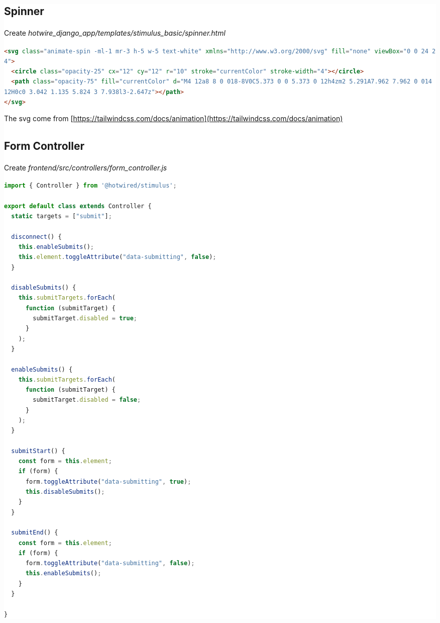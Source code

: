 ## Spinner

Create *hotwire_django_app/templates/stimulus_basic/spinner.html*

```html
<svg class="animate-spin -ml-1 mr-3 h-5 w-5 text-white" xmlns="http://www.w3.org/2000/svg" fill="none" viewBox="0 0 24 24">
  <circle class="opacity-25" cx="12" cy="12" r="10" stroke="currentColor" stroke-width="4"></circle>
  <path class="opacity-75" fill="currentColor" d="M4 12a8 8 0 018-8V0C5.373 0 0 5.373 0 12h4zm2 5.291A7.962 7.962 0 014 12H0c0 3.042 1.135 5.824 3 7.938l3-2.647z"></path>
</svg>
```

The svg come from [https://tailwindcss.com/docs/animation](https://tailwindcss.com/docs/animation)

## Form Controller

Create *frontend/src/controllers/form_controller.js*

```js
import { Controller } from '@hotwired/stimulus';

export default class extends Controller {
  static targets = ["submit"];

  disconnect() {
    this.enableSubmits();
    this.element.toggleAttribute("data-submitting", false);
  }

  disableSubmits() {
    this.submitTargets.forEach(
      function (submitTarget) {
        submitTarget.disabled = true;
      }
    );
  }

  enableSubmits() {
    this.submitTargets.forEach(
      function (submitTarget) {
        submitTarget.disabled = false;
      }
    );
  }

  submitStart() {
    const form = this.element;
    if (form) {
      form.toggleAttribute("data-submitting", true);
      this.disableSubmits();
    }
  }

  submitEnd() {
    const form = this.element;
    if (form) {
      form.toggleAttribute("data-submitting", false);
      this.enableSubmits();
    }
  }

}
```